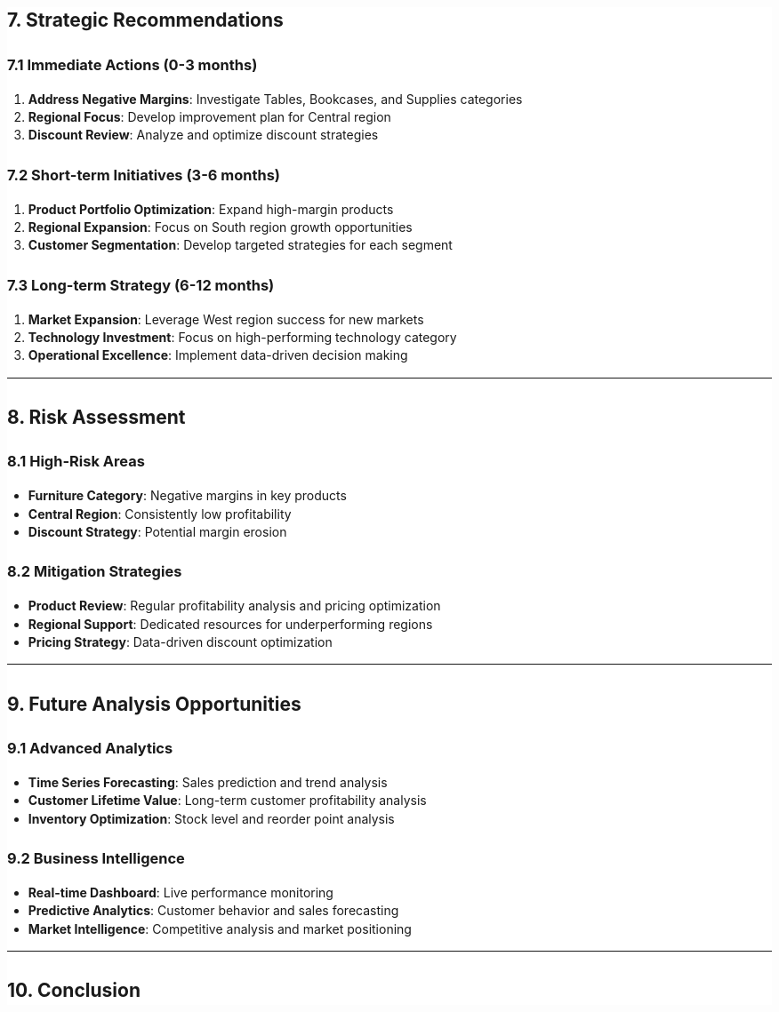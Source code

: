 
## 7. Strategic Recommendations

### 7.1 Immediate Actions (0-3 months)
1. **Address Negative Margins**: Investigate Tables, Bookcases, and Supplies categories
2. **Regional Focus**: Develop improvement plan for Central region
3. **Discount Review**: Analyze and optimize discount strategies

### 7.2 Short-term Initiatives (3-6 months)
1. **Product Portfolio Optimization**: Expand high-margin products
2. **Regional Expansion**: Focus on South region growth opportunities
3. **Customer Segmentation**: Develop targeted strategies for each segment

### 7.3 Long-term Strategy (6-12 months)
1. **Market Expansion**: Leverage West region success for new markets
2. **Technology Investment**: Focus on high-performing technology category
3. **Operational Excellence**: Implement data-driven decision making

---

## 8. Risk Assessment

### 8.1 High-Risk Areas
- **Furniture Category**: Negative margins in key products
- **Central Region**: Consistently low profitability
- **Discount Strategy**: Potential margin erosion

### 8.2 Mitigation Strategies
- **Product Review**: Regular profitability analysis and pricing optimization
- **Regional Support**: Dedicated resources for underperforming regions
- **Pricing Strategy**: Data-driven discount optimization

---

## 9. Future Analysis Opportunities

### 9.1 Advanced Analytics
- **Time Series Forecasting**: Sales prediction and trend analysis
- **Customer Lifetime Value**: Long-term customer profitability analysis
- **Inventory Optimization**: Stock level and reorder point analysis

### 9.2 Business Intelligence
- **Real-time Dashboard**: Live performance monitoring
- **Predictive Analytics**: Customer behavior and sales forecasting
- **Market Intelligence**: Competitive analysis and market positioning

---

## 10. Conclusion
